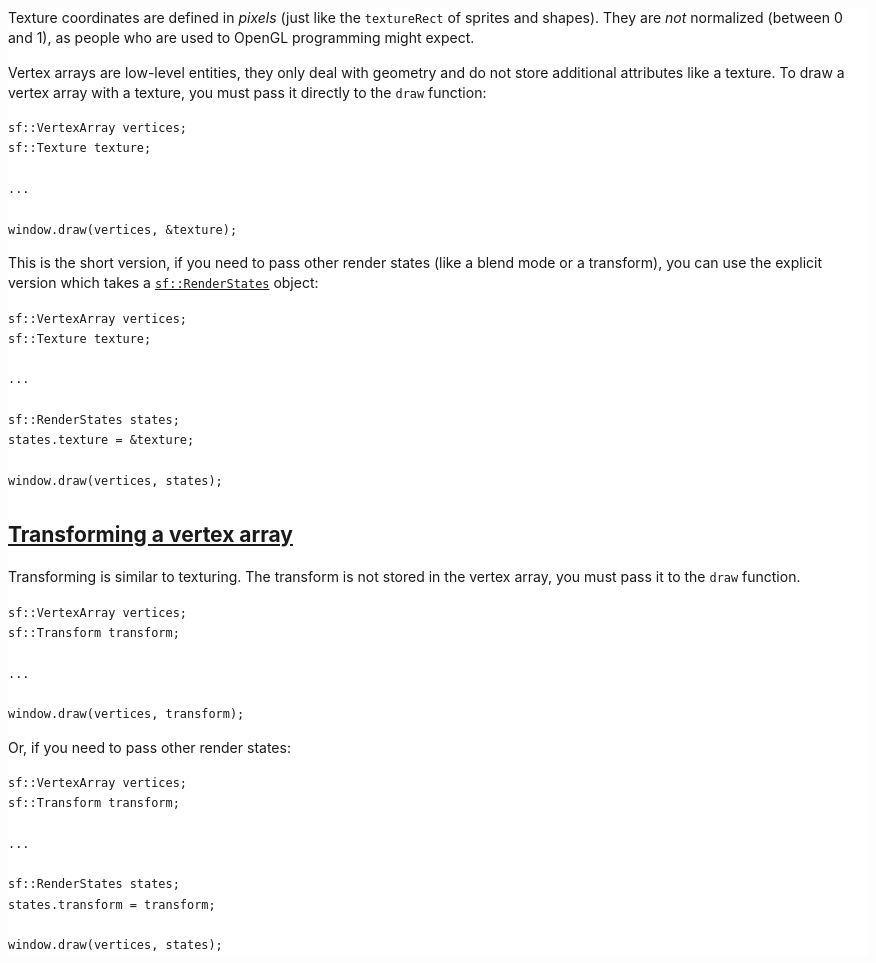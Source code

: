 Texture coordinates are defined in _pixels_ (just like the `textureRect` of sprites and shapes). They are _not_ normalized (between 0 and 1), as people who are used to OpenGL programming might expect.

Vertex arrays are low-level entities, they only deal with geometry and do not store additional attributes like a texture. To draw a vertex array with a texture, you must pass it directly to the `draw` function:

```
sf::VertexArray vertices;
sf::Texture texture;

...

window.draw(vertices, &texture);
```

This is the short version, if you need to pass other render states (like a blend mode or a transform), you can use the explicit version which takes a [`sf::RenderStates`](https://www.sfml-dev.org/documentation/2.6.0/classsf_1_1RenderStates.php "sf::RenderStates documentation") object:

```
sf::VertexArray vertices;
sf::Texture texture;

...

sf::RenderStates states;
states.texture = &texture;

window.draw(vertices, states);
```

## [Transforming a vertex array](https://www.sfml-dev.org/tutorials/2.6/graphics-vertex-array.php#transforming-a-vertex-array)[](https://www.sfml-dev.org/tutorials/2.6/graphics-vertex-array.php#top "Top of the page")

Transforming is similar to texturing. The transform is not stored in the vertex array, you must pass it to the `draw` function.

```
sf::VertexArray vertices;
sf::Transform transform;

...

window.draw(vertices, transform);
```

Or, if you need to pass other render states:

```
sf::VertexArray vertices;
sf::Transform transform;

...

sf::RenderStates states;
states.transform = transform;

window.draw(vertices, states);
```
